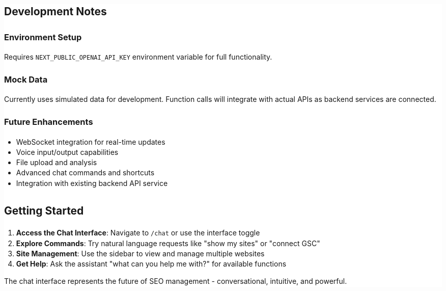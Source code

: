 ## Development Notes

### Environment Setup
Requires `NEXT_PUBLIC_OPENAI_API_KEY` environment variable for full functionality.

### Mock Data
Currently uses simulated data for development. Function calls will integrate with actual APIs as backend services are connected.

### Future Enhancements
- WebSocket integration for real-time updates
- Voice input/output capabilities
- File upload and analysis
- Advanced chat commands and shortcuts
- Integration with existing backend API service

## Getting Started

1. **Access the Chat Interface**: Navigate to `/chat` or use the interface toggle
2. **Explore Commands**: Try natural language requests like "show my sites" or "connect GSC"
3. **Site Management**: Use the sidebar to view and manage multiple websites
4. **Get Help**: Ask the assistant "what can you help me with?" for available functions

The chat interface represents the future of SEO management - conversational, intuitive, and powerful.